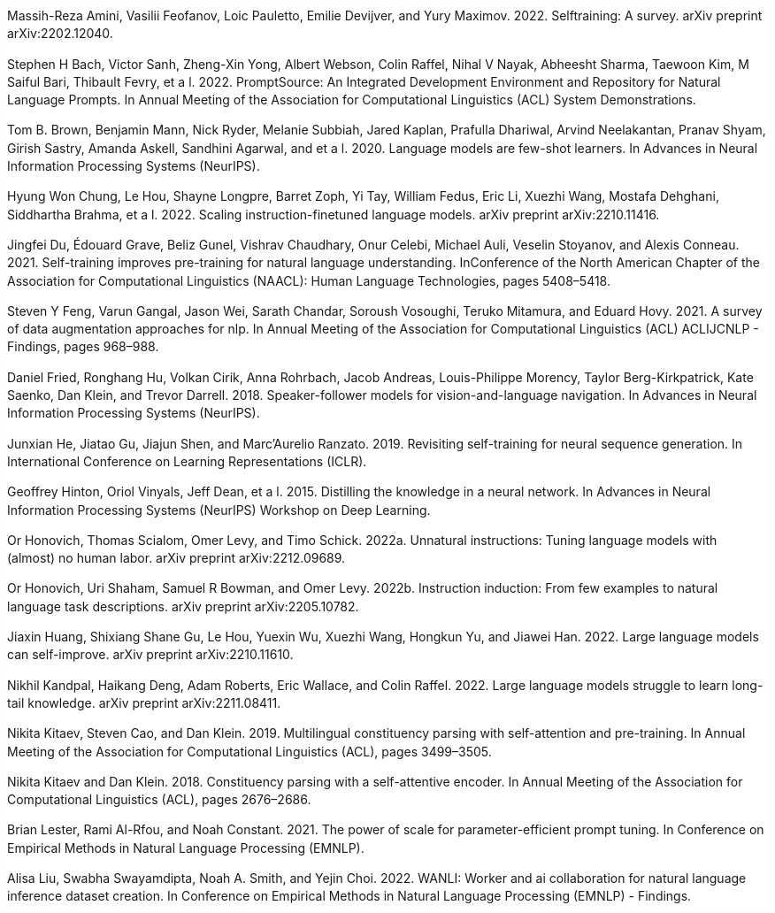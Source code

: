 Massih-Reza Amini, Vasilii Feofanov, Loic Pauletto, Emilie Devijver, and Yury Maximov. 2022. Selftraining: A survey. arXiv preprint arXiv:2202.12040.

Stephen H Bach, Victor Sanh, Zheng-Xin Yong, Albert Webson, Colin Raffel, Nihal V Nayak, Abheesht Sharma, Taewoon Kim, M Saiful Bari, Thibault Fevry, et a l. 2022. PromptSource: An Integrated Development Environment and Repository for Natural Language Prompts. In Annual Meeting of the Association for Computational Linguistics (ACL) System Demonstrations.

Tom B. Brown, Benjamin Mann, Nick Ryder, Melanie Subbiah, Jared Kaplan, Prafulla Dhariwal, Arvind Neelakantan, Pranav Shyam, Girish Sastry, Amanda Askell, Sandhini Agarwal, and et a l. 2020. Language models are few-shot learners. In Advances in Neural Information Processing Systems (NeurIPS).

Hyung Won Chung, Le Hou, Shayne Longpre, Barret Zoph, Yi Tay, William Fedus, Eric Li, Xuezhi Wang, Mostafa Dehghani, Siddhartha Brahma, et a l. 2022. Scaling instruction-finetuned language models. arXiv preprint arXiv:2210.11416.

Jingfei Du, Édouard Grave, Beliz Gunel, Vishrav Chaudhary, Onur Celebi, Michael Auli, Veselin Stoyanov, and Alexis Conneau. 2021. Self-training improves pre-training for natural language understanding. InConference of the North American Chapter of the Association for Computational Linguistics (NAACL): Human Language Technologies, pages 5408–5418.

Steven Y Feng, Varun Gangal, Jason Wei, Sarath Chandar, Soroush Vosoughi, Teruko Mitamura, and Eduard Hovy. 2021. A survey of data augmentation approaches for nlp. In Annual Meeting of the Association for Computational Linguistics (ACL) ACLIJCNLP - Findings, pages 968–988.

Daniel Fried, Ronghang Hu, Volkan Cirik, Anna Rohrbach, Jacob Andreas, Louis-Philippe Morency, Taylor Berg-Kirkpatrick, Kate Saenko, Dan Klein, and Trevor Darrell. 2018. Speaker-follower models for vision-and-language navigation. In Advances in Neural Information Processing Systems (NeurIPS).

Junxian He, Jiatao Gu, Jiajun Shen, and Marc’Aurelio Ranzato. 2019. Revisiting self-training for neural sequence generation. In International Conference on Learning Representations (ICLR).

Geoffrey Hinton, Oriol Vinyals, Jeff Dean, et a l. 2015. Distilling the knowledge in a neural network. In Advances in Neural Information Processing Systems (NeurIPS) Workshop on Deep Learning.

Or Honovich, Thomas Scialom, Omer Levy, and Timo Schick. 2022a. Unnatural instructions: Tuning language models with (almost) no human labor. arXiv preprint arXiv:2212.09689.

Or Honovich, Uri Shaham, Samuel R Bowman, and Omer Levy. 2022b. Instruction induction: From few examples to natural language task descriptions. arXiv preprint arXiv:2205.10782.

Jiaxin Huang, Shixiang Shane Gu, Le Hou, Yuexin Wu, Xuezhi Wang, Hongkun Yu, and Jiawei Han. 2022. Large language models can self-improve. arXiv preprint arXiv:2210.11610.

Nikhil Kandpal, Haikang Deng, Adam Roberts, Eric Wallace, and Colin Raffel. 2022. Large language models struggle to learn long-tail knowledge. arXiv preprint arXiv:2211.08411.

Nikita Kitaev, Steven Cao, and Dan Klein. 2019. Multilingual constituency parsing with self-attention and pre-training. In Annual Meeting of the Association for Computational Linguistics (ACL), pages 3499–3505.

Nikita Kitaev and Dan Klein. 2018. Constituency parsing with a self-attentive encoder. In Annual Meeting of the Association for Computational Linguistics (ACL), pages 2676–2686.

Brian Lester, Rami Al-Rfou, and Noah Constant. 2021. The power of scale for parameter-efficient prompt tuning. In Conference on Empirical Methods in Natural Language Processing (EMNLP).

Alisa Liu, Swabha Swayamdipta, Noah A. Smith, and Yejin Choi. 2022. WANLI: Worker and ai collaboration for natural language inference dataset creation. In Conference on Empirical Methods in Natural Language Processing (EMNLP) - Findings.
